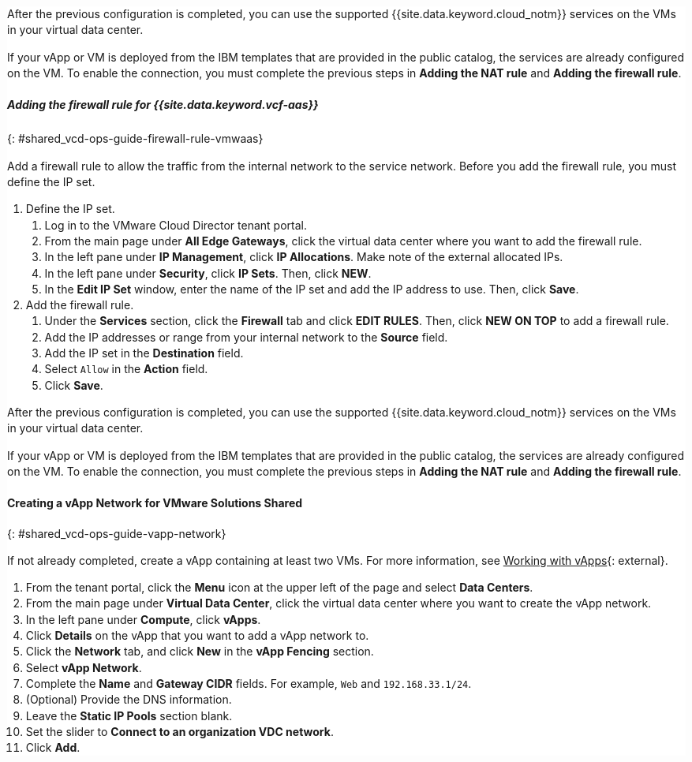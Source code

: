 After the previous configuration is completed, you can use the supported {{site.data.keyword.cloud_notm}} services on the VMs in your virtual data center.

If your vApp or VM is deployed from the IBM templates that are provided in the public catalog, the services are already configured on the VM. To enable the connection, you must complete the previous steps in **Adding the NAT rule** and **Adding the firewall rule**.

##### Adding the firewall rule for {{site.data.keyword.vcf-aas}}
{: #shared_vcd-ops-guide-firewall-rule-vmwaas}

Add a firewall rule to allow the traffic from the internal network to the service network. Before you add the firewall rule, you must define the IP set.
1. Define the IP set.
   1. Log in to the VMware Cloud Director tenant portal.
   2. From the main page under **All Edge Gateways**, click the virtual data center where you want to add the firewall rule.
   3. In the left pane under **IP Management**, click **IP Allocations**. Make note of the external allocated IPs.
   4. In the left pane under **Security**, click **IP Sets**. Then, click **NEW**.
   5. In the **Edit IP Set** window, enter the name of the IP set and add the IP address to use. Then, click **Save**.
2. Add the firewall rule.
   1. Under the **Services** section, click the **Firewall** tab and click **EDIT RULES**. Then, click **NEW ON TOP** to add a firewall rule.
   2. Add the IP addresses or range from your internal network to the **Source** field.
   3. Add the IP set in the **Destination** field.
   4. Select `Allow` in the **Action** field.
   5. Click **Save**.

After the previous configuration is completed, you can use the supported {{site.data.keyword.cloud_notm}} services on the VMs in your virtual data center.

If your vApp or VM is deployed from the IBM templates that are provided in the public catalog, the services are already configured on the VM. To enable the connection, you must complete the previous steps in **Adding the NAT rule** and **Adding the firewall rule**.

#### Creating a vApp Network for VMware Solutions Shared
{: #shared_vcd-ops-guide-vapp-network}

If not already completed, create a vApp containing at least two VMs. For more information, see [Working with vApps](https://techdocs.broadcom.com/us/en/vmware-cis/cloud-director/vmware-cloud-director/10-5/working-with-vapps.html){: external}.

1. From the tenant portal, click the **Menu** icon at the upper left of the page and select **Data Centers**.
2. From the main page under **Virtual Data Center**, click the virtual data center where you want to create the vApp network.
3. In the left pane under **Compute**, click **vApps**.
4. Click **Details** on the vApp that you want to add a vApp network to.
5. Click the **Network** tab, and click **New** in the **vApp Fencing** section.
6. Select **vApp Network**.
7. Complete the **Name** and **Gateway CIDR** fields. For example, `Web` and `192.168.33.1/24`.
8. (Optional) Provide the DNS information.
9. Leave the **Static IP Pools** section blank.
10. Set the slider to **Connect to an organization VDC network**.
11. Click **Add**.
